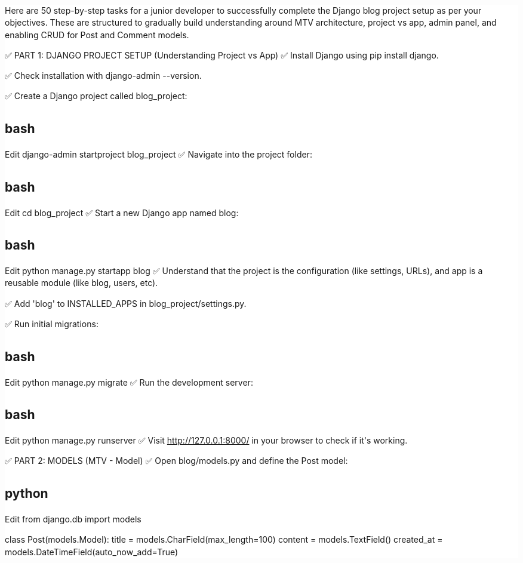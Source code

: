 Here are 50 step-by-step tasks for a junior developer to successfully complete the Django blog project setup as per your objectives. These are structured to gradually build understanding around MTV architecture, project vs app, admin panel, and enabling CRUD for Post and Comment models.

✅ PART 1: DJANGO PROJECT SETUP (Understanding Project vs App)
✅ Install Django using pip install django.

✅ Check installation with django-admin --version.

✅ Create a Django project called blog_project:

bash
---------------------------------------
Edit
django-admin startproject blog_project
✅ Navigate into the project folder:

bash
---------------------------------------
Edit
cd blog_project
✅ Start a new Django app named blog:

bash
---------------------------------------
Edit
python manage.py startapp blog
✅ Understand that the project is the configuration (like settings, URLs), and app is a reusable module (like blog, users, etc).

✅ Add 'blog' to INSTALLED_APPS in blog_project/settings.py.

✅ Run initial migrations:

bash
---------------------------------------
Edit
python manage.py migrate
✅ Run the development server:

bash
---------------------------------------
Edit
python manage.py runserver
✅ Visit http://127.0.0.1:8000/ in your browser to check if it's working.

✅ PART 2: MODELS (MTV - Model)
✅ Open blog/models.py and define the Post model:

python
---------------------------------------
Edit
from django.db import models

class Post(models.Model):
    title = models.CharField(max_length=100)
    content = models.TextField()
    created_at = models.DateTimeField(auto_now_add=True)
